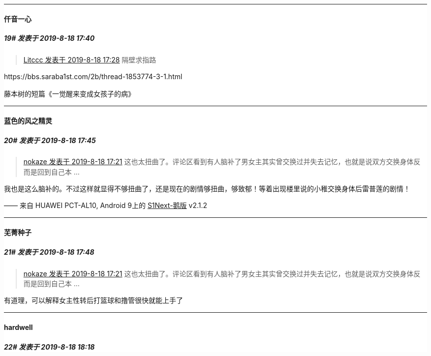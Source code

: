 *****

####  仟音一心  
##### 19#       发表于 2019-8-18 17:40



<blockquote><a href="httphttps://bbs.saraba1st.com/2b/forum.php?mod=redirect&amp;goto=findpost&amp;pid=44954876&amp;ptid=1854204" target="_blank">Litccc 发表于 2019-8-18 17:28</a>
隔壁求指路</blockquote>
https://bbs.saraba1st.com/2b/thread-1853774-3-1.html

藤本树的短篇《一觉醒来变成女孩子的病》







*****

####  蓝色的风之精灵  
##### 20#       发表于 2019-8-18 17:45



<blockquote><a href="httphttps://bbs.saraba1st.com/2b/forum.php?mod=redirect&amp;goto=findpost&amp;pid=44954825&amp;ptid=1854204" target="_blank">nokaze 发表于 2019-8-18 17:21</a>
这也太扭曲了。评论区看到有人脑补了男女主其实曾交换过并失去记忆，也就是说双方交换身体反而是回到自己本 ...</blockquote>
我也是这么脑补的。不过这样就显得不够扭曲了，还是现在的剧情够扭曲，够致郁！等着出现楼里说的小稚交换身体后雷普莲的剧情！

—— 来自 HUAWEI PCT-AL10, Android 9上的 [S1Next-鹅版](https://github.com/ykrank/S1-Next/releases) v2.1.2







*****

####  芜菁种子  
##### 21#       发表于 2019-8-18 17:48



<blockquote><a href="httphttps://bbs.saraba1st.com/2b/forum.php?mod=redirect&amp;goto=findpost&amp;pid=44954825&amp;ptid=1854204" target="_blank">nokaze 发表于 2019-8-18 17:21</a>
这也太扭曲了。评论区看到有人脑补了男女主其实曾交换过并失去记忆，也就是说双方交换身体反而是回到自己本 ...</blockquote>
有道理，可以解释女主性转后打篮球和撸管很快就能上手了







*****

####  hardwell  
##### 22#       发表于 2019-8-18 18:18


